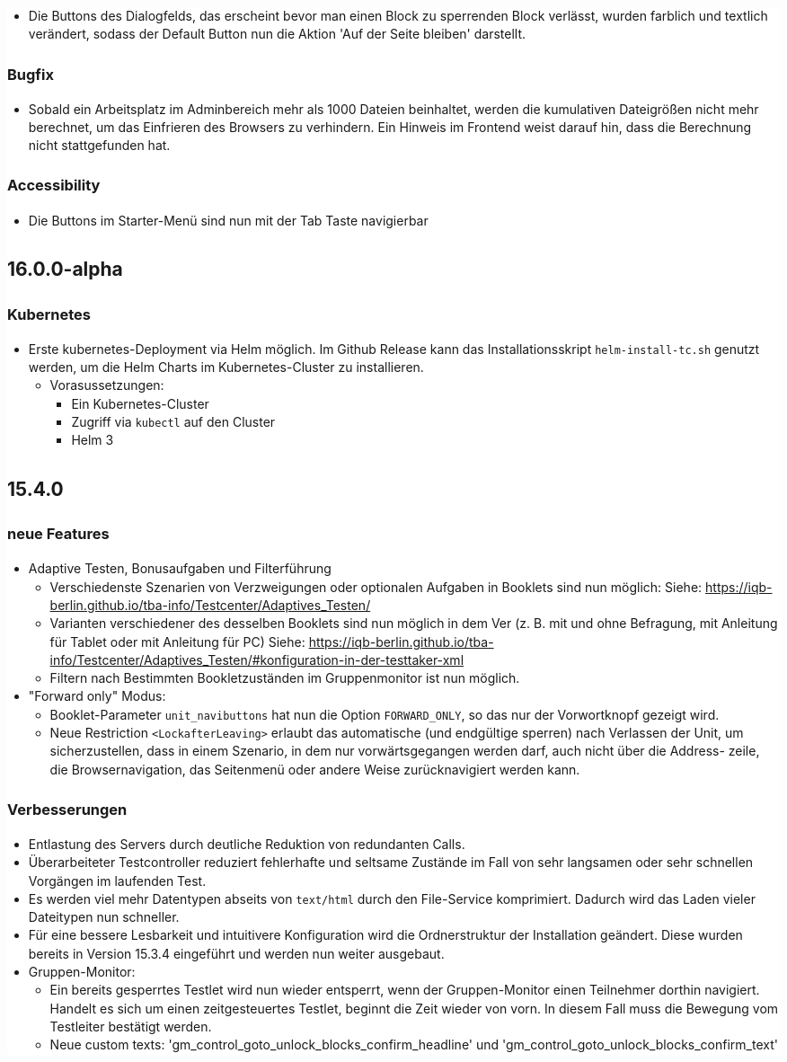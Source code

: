 * Die Buttons des Dialogfelds, das erscheint bevor man einen Block zu sperrenden Block verlässt, wurden farblich und textlich verändert, sodass der Default Button nun die Aktion 'Auf der Seite bleiben' darstellt.
 
### Bugfix
* Sobald ein Arbeitsplatz im Adminbereich mehr als 1000 Dateien beinhaltet, werden die kumulativen Dateigrößen nicht mehr berechnet, um das Einfrieren des Browsers zu verhindern. Ein Hinweis im Frontend weist darauf hin, dass die Berechnung nicht stattgefunden hat.

### Accessibility
* Die Buttons im Starter-Menü sind nun mit der Tab Taste navigierbar

## 16.0.0-alpha
### Kubernetes
* Erste kubernetes-Deployment via Helm möglich. Im Github Release kann das Installationsskript `helm-install-tc.sh` genutzt werden, um die Helm Charts im Kubernetes-Cluster zu installieren.
  * Vorasussetzungen:
    * Ein Kubernetes-Cluster
    * Zugriff via `kubectl` auf den Cluster
    * Helm 3

## 15.4.0
### neue Features
* Adaptive Testen, Bonusaufgaben und Filterführung
  * Verschiedenste Szenarien von Verzweigungen oder optionalen Aufgaben in Booklets sind nun möglich:
    Siehe: https://iqb-berlin.github.io/tba-info/Testcenter/Adaptives_Testen/
  * Varianten verschiedener des desselben Booklets sind nun möglich in dem Ver
    (z. B. mit und ohne Befragung, mit Anleitung für Tablet oder mit Anleitung für PC)
    Siehe: https://iqb-berlin.github.io/tba-info/Testcenter/Adaptives_Testen/#konfiguration-in-der-testtaker-xml
  * Filtern nach Bestimmten Bookletzuständen im Gruppenmonitor ist nun möglich.
* "Forward only" Modus:
  * Booklet-Parameter `unit_navibuttons` hat nun die Option `FORWARD_ONLY`, so das nur der Vorwortknopf gezeigt wird.
  * Neue Restriction `<LockafterLeaving>` erlaubt das automatische (und endgültige sperren) nach Verlassen der Unit,
    um sicherzustellen, dass in einem Szenario, in dem nur vorwärtsgegangen werden darf, auch nicht über die Address-
    zeile, die Browsernavigation, das Seitenmenü oder andere Weise zurücknavigiert werden kann.

### Verbesserungen
* Entlastung des Servers durch deutliche Reduktion von redundanten Calls.
* Überarbeiteter Testcontroller reduziert fehlerhafte und seltsame Zustände im Fall von sehr langsamen oder
  sehr schnellen Vorgängen im laufenden Test.
* Es werden viel mehr Datentypen abseits von `text/html` durch den File-Service komprimiert. Dadurch wird das Laden 
  vieler Dateitypen nun schneller.  
* Für eine bessere Lesbarkeit und intuitivere Konfiguration wird die Ordnerstruktur der Installation geändert. Diese
  wurden bereits in Version 15.3.4 eingeführt und werden nun weiter ausgebaut.
* Gruppen-Monitor:
  * Ein bereits gesperrtes Testlet wird nun wieder entsperrt, wenn der Gruppen-Monitor einen Teilnehmer dorthin
    navigiert. Handelt es sich um einen zeitgesteuertes Testlet, beginnt die Zeit wieder von vorn. In diesem Fall muss 
    die Bewegung vom Testleiter bestätigt werden.  
  * Neue custom texts: 'gm_control_goto_unlock_blocks_confirm_headline' und 'gm_control_goto_unlock_blocks_confirm_text'